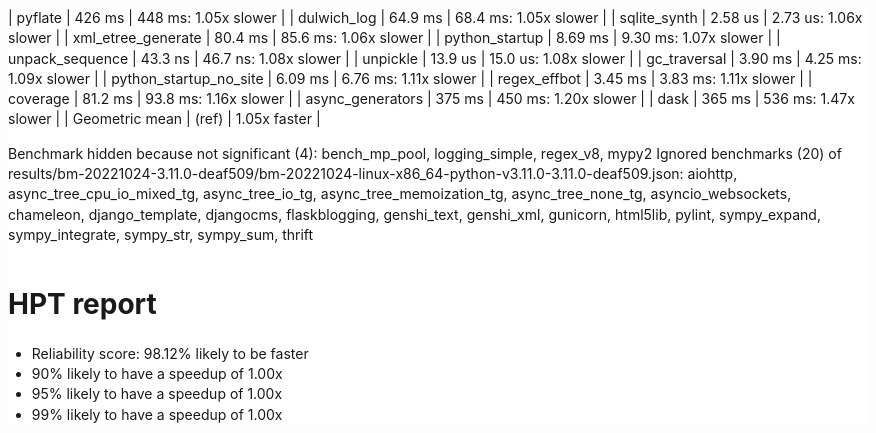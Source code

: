 | pyflate                  | 426 ms                                                 | 448 ms: 1.05x slower                                       |
| dulwich_log              | 64.9 ms                                                | 68.4 ms: 1.05x slower                                      |
| sqlite_synth             | 2.58 us                                                | 2.73 us: 1.06x slower                                      |
| xml_etree_generate       | 80.4 ms                                                | 85.6 ms: 1.06x slower                                      |
| python_startup           | 8.69 ms                                                | 9.30 ms: 1.07x slower                                      |
| unpack_sequence          | 43.3 ns                                                | 46.7 ns: 1.08x slower                                      |
| unpickle                 | 13.9 us                                                | 15.0 us: 1.08x slower                                      |
| gc_traversal             | 3.90 ms                                                | 4.25 ms: 1.09x slower                                      |
| python_startup_no_site   | 6.09 ms                                                | 6.76 ms: 1.11x slower                                      |
| regex_effbot             | 3.45 ms                                                | 3.83 ms: 1.11x slower                                      |
| coverage                 | 81.2 ms                                                | 93.8 ms: 1.16x slower                                      |
| async_generators         | 375 ms                                                 | 450 ms: 1.20x slower                                       |
| dask                     | 365 ms                                                 | 536 ms: 1.47x slower                                       |
| Geometric mean           | (ref)                                                  | 1.05x faster                                               |

Benchmark hidden because not significant (4): bench_mp_pool, logging_simple, regex_v8, mypy2
Ignored benchmarks (20) of results/bm-20221024-3.11.0-deaf509/bm-20221024-linux-x86_64-python-v3.11.0-3.11.0-deaf509.json: aiohttp, async_tree_cpu_io_mixed_tg, async_tree_io_tg, async_tree_memoization_tg, async_tree_none_tg, asyncio_websockets, chameleon, django_template, djangocms, flaskblogging, genshi_text, genshi_xml, gunicorn, html5lib, pylint, sympy_expand, sympy_integrate, sympy_str, sympy_sum, thrift


# HPT report

- Reliability score: 98.12% likely to be faster
- 90% likely to have a speedup of 1.00x
- 95% likely to have a speedup of 1.00x
- 99% likely to have a speedup of 1.00x
